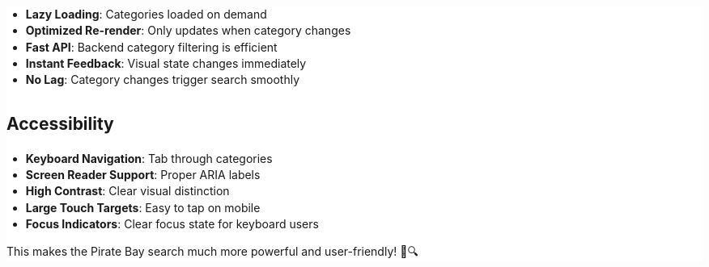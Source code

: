 - **Lazy Loading**: Categories loaded on demand
- **Optimized Re-render**: Only updates when category changes
- **Fast API**: Backend category filtering is efficient
- **Instant Feedback**: Visual state changes immediately
- **No Lag**: Category changes trigger search smoothly

## Accessibility

- **Keyboard Navigation**: Tab through categories
- **Screen Reader Support**: Proper ARIA labels
- **High Contrast**: Clear visual distinction
- **Large Touch Targets**: Easy to tap on mobile
- **Focus Indicators**: Clear focus state for keyboard users

This makes the Pirate Bay search much more powerful and user-friendly! 🎯🔍
